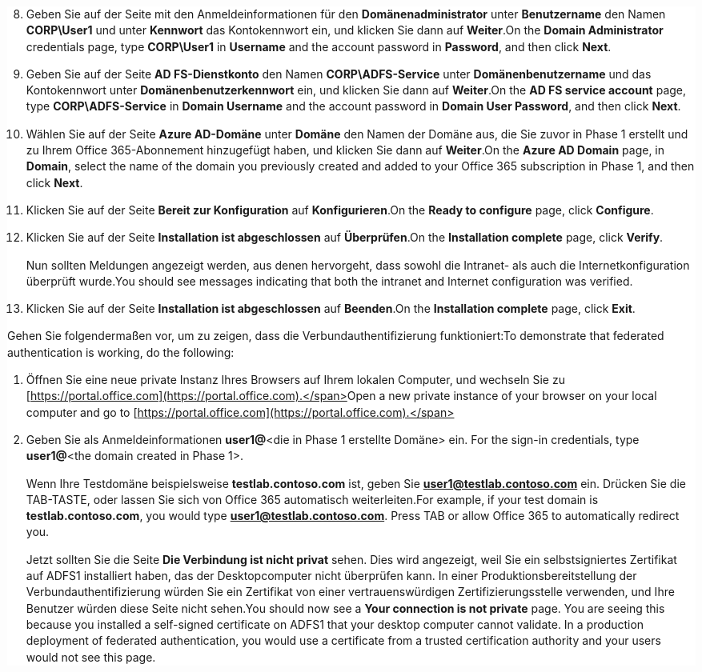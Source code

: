 8. <span data-ttu-id="8fbd8-255">Geben Sie auf der Seite mit den Anmeldeinformationen für den **Domänenadministrator** unter **Benutzername** den Namen **CORP\\User1** und unter **Kennwort** das Kontokennwort ein, und klicken Sie dann auf **Weiter**.</span><span class="sxs-lookup"><span data-stu-id="8fbd8-255">On the **Domain Administrator** credentials page, type **CORP\\User1** in **Username** and the account password in **Password**, and then click **Next**.</span></span>
    
9. <span data-ttu-id="8fbd8-256">Geben Sie auf der Seite **AD FS-Dienstkonto** den Namen **CORP\\ADFS-Service** unter **Domänenbenutzername** und das Kontokennwort unter **Domänenbenutzerkennwort** ein, und klicken Sie dann auf **Weiter**.</span><span class="sxs-lookup"><span data-stu-id="8fbd8-256">On the **AD FS service account** page, type **CORP\\ADFS-Service** in **Domain Username** and the account password in **Domain User Password**, and then click **Next**.</span></span>
    
10. <span data-ttu-id="8fbd8-257">Wählen Sie auf der Seite **Azure AD-Domäne** unter **Domäne** den Namen der Domäne aus, die Sie zuvor in Phase 1 erstellt und zu Ihrem Office 365-Abonnement hinzugefügt haben, und klicken Sie dann auf **Weiter**.</span><span class="sxs-lookup"><span data-stu-id="8fbd8-257">On the **Azure AD Domain** page, in **Domain**, select the name of the domain you previously created and added to your Office 365 subscription in Phase 1, and then click **Next**.</span></span>
    
11. <span data-ttu-id="8fbd8-258">Klicken Sie auf der Seite **Bereit zur Konfiguration** auf **Konfigurieren**.</span><span class="sxs-lookup"><span data-stu-id="8fbd8-258">On the **Ready to configure** page, click **Configure**.</span></span>
    
12. <span data-ttu-id="8fbd8-259">Klicken Sie auf der Seite **Installation ist abgeschlossen** auf **Überprüfen**.</span><span class="sxs-lookup"><span data-stu-id="8fbd8-259">On the **Installation complete** page, click **Verify**.</span></span>
    
    <span data-ttu-id="8fbd8-260">Nun sollten Meldungen angezeigt werden, aus denen hervorgeht, dass sowohl die Intranet- als auch die Internetkonfiguration überprüft wurde.</span><span class="sxs-lookup"><span data-stu-id="8fbd8-260">You should see messages indicating that both the intranet and Internet configuration was verified.</span></span>
    
13. <span data-ttu-id="8fbd8-261">Klicken Sie auf der Seite **Installation ist abgeschlossen** auf **Beenden**.</span><span class="sxs-lookup"><span data-stu-id="8fbd8-261">On the **Installation complete** page, click **Exit**.</span></span>
    
<span data-ttu-id="8fbd8-262">Gehen Sie folgendermaßen vor, um zu zeigen, dass die Verbundauthentifizierung funktioniert:</span><span class="sxs-lookup"><span data-stu-id="8fbd8-262">To demonstrate that federated authentication is working, do the following:</span></span>
  
1. <span data-ttu-id="8fbd8-263">Öffnen Sie eine neue private Instanz Ihres Browsers auf Ihrem lokalen Computer, und wechseln Sie zu [https://portal.office.com](https://portal.office.com).</span><span class="sxs-lookup"><span data-stu-id="8fbd8-263">Open a new private instance of your browser on your local computer and go to [https://portal.office.com](https://portal.office.com).</span></span>
    
2. <span data-ttu-id="8fbd8-264">Geben Sie als Anmeldeinformationen **user1@**\<die in Phase 1 erstellte Domäne> ein. </span><span class="sxs-lookup"><span data-stu-id="8fbd8-264">For the sign-in credentials, type **user1@**\<the domain created in Phase 1>.</span></span> 
    
    <span data-ttu-id="8fbd8-p109">Wenn Ihre Testdomäne beispielsweise **testlab.contoso.com** ist, geben Sie **user1@testlab.contoso.com** ein. Drücken Sie die TAB-TASTE, oder lassen Sie sich von Office 365 automatisch weiterleiten.</span><span class="sxs-lookup"><span data-stu-id="8fbd8-p109">For example, if your test domain is **testlab.contoso.com**, you would type **user1@testlab.contoso.com**. Press TAB or allow Office 365 to automatically redirect you.</span></span>
    
    <span data-ttu-id="8fbd8-p110">Jetzt sollten Sie die Seite **Die Verbindung ist nicht privat** sehen. Dies wird angezeigt, weil Sie ein selbstsigniertes Zertifikat auf ADFS1 installiert haben, das der Desktopcomputer nicht überprüfen kann. In einer Produktionsbereitstellung der Verbundauthentifizierung würden Sie ein Zertifikat von einer vertrauenswürdigen Zertifizierungsstelle verwenden, und Ihre Benutzer würden diese Seite nicht sehen.</span><span class="sxs-lookup"><span data-stu-id="8fbd8-p110">You should now see a **Your connection is not private** page. You are seeing this because you installed a self-signed certificate on ADFS1 that your desktop computer cannot validate. In a production deployment of federated authentication, you would use a certificate from a trusted certification authority and your users would not see this page.</span></span>
    